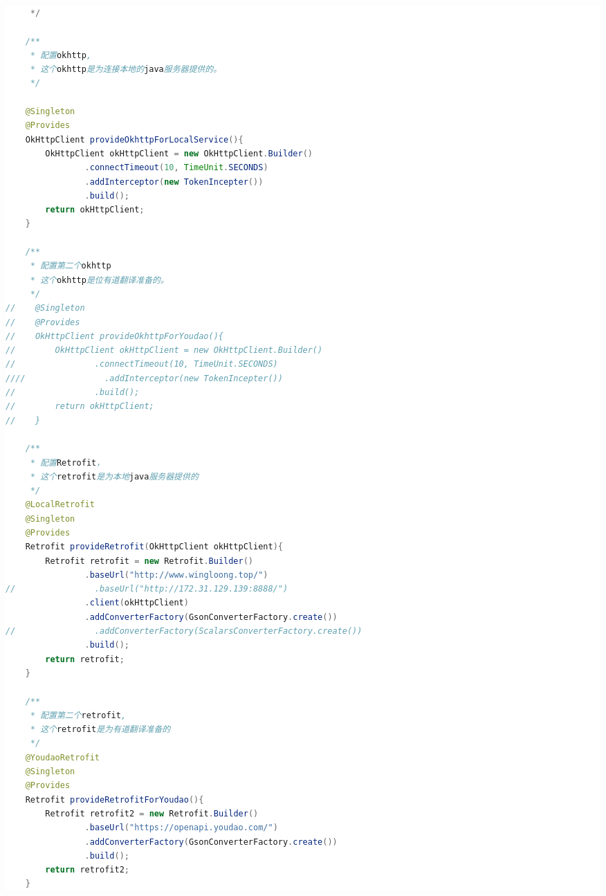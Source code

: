 ```java
     */

    /**
     * 配置okhttp,
     * 这个okhttp是为连接本地的java服务器提供的。
     */

    @Singleton
    @Provides
    OkHttpClient provideOkhttpForLocalService(){
        OkHttpClient okHttpClient = new OkHttpClient.Builder()
                .connectTimeout(10, TimeUnit.SECONDS)
                .addInterceptor(new TokenIncepter())
                .build();
        return okHttpClient;
    }

    /**
     * 配置第二个okhttp
     * 这个okhttp是位有道翻译准备的。
     */
//    @Singleton
//    @Provides
//    OkHttpClient provideOkhttpForYoudao(){
//        OkHttpClient okHttpClient = new OkHttpClient.Builder()
//                .connectTimeout(10, TimeUnit.SECONDS)
////                .addInterceptor(new TokenIncepter())
//                .build();
//        return okHttpClient;
//    }

    /**
     * 配置Retrofit，
     * 这个retrofit是为本地java服务器提供的
     */
    @LocalRetrofit
    @Singleton
    @Provides
    Retrofit provideRetrofit(OkHttpClient okHttpClient){
        Retrofit retrofit = new Retrofit.Builder()
                .baseUrl("http://www.wingloong.top/")
//                .baseUrl("http://172.31.129.139:8888/")
                .client(okHttpClient)
                .addConverterFactory(GsonConverterFactory.create())
//                .addConverterFactory(ScalarsConverterFactory.create())
                .build();
        return retrofit;
    }

    /**
     * 配置第二个retrofit,
     * 这个retrofit是为有道翻译准备的
     */
    @YoudaoRetrofit
    @Singleton
    @Provides
    Retrofit provideRetrofitForYoudao(){
        Retrofit retrofit2 = new Retrofit.Builder()
                .baseUrl("https://openapi.youdao.com/")
                .addConverterFactory(GsonConverterFactory.create())
                .build();
        return retrofit2;
    }
```